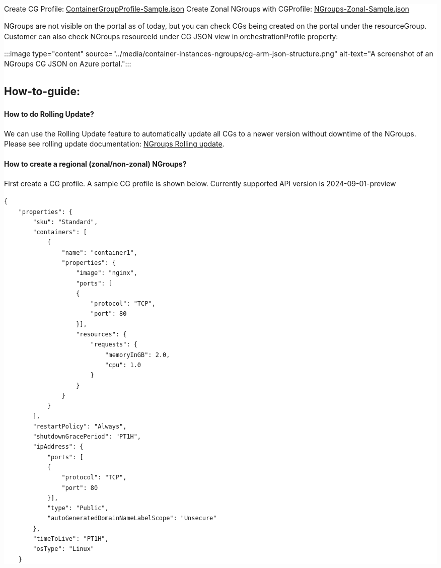 Create CG Profile: [ContainerGroupProfile-Sample.json](#container-group-profile-sample)
Create Zonal NGroups with CGProfile: [NGroups-Zonal-Sample.json](#ngroups-with-zones-sample)

NGroups are not visible on the portal as of today, but you can check CGs being created on the portal under the resourceGroup. Customer can also check NGroups resourceId under CG JSON view in orchestrationProfile property: 

:::image type="content" source="../media/container-instances-ngroups/cg-arm-json-structure.png" alt-text="A screenshot of an NGroups CG JSON on Azure portal.":::

## **How-to-guide:**
#### How to do Rolling Update?

We can use the Rolling Update feature to automatically update all CGs to a newer version without downtime of the NGroups. 
Please see rolling update documentation: [NGroups Rolling update](container-instances-rolling-update.md).

#### How to create a regional (zonal/non-zonal) NGroups?
First create a CG profile. A sample CG profile is shown below. Currently supported API version is 2024-09-01-preview

```
{ 
    "properties": { 
        "sku": "Standard", 
        "containers": [ 
            { 
                "name": "container1", 
                "properties": { 
                    "image": "nginx", 
                    "ports": [ 
                    { 
                        "protocol": "TCP", 
                        "port": 80 
                    }], 
                    "resources": { 
                        "requests": { 
                            "memoryInGB": 2.0, 
                            "cpu": 1.0 
                        } 
                    } 
                } 
            } 
        ], 
        "restartPolicy": "Always", 
        "shutdownGracePeriod": "PT1H", 
        "ipAddress": { 
            "ports": [ 
            { 
                "protocol": "TCP", 
                "port": 80 
            }], 
            "type": "Public", 
            "autoGeneratedDomainNameLabelScope": "Unsecure" 
        }, 
        "timeToLive": "PT1H", 
        "osType": "Linux" 
    }
```
 